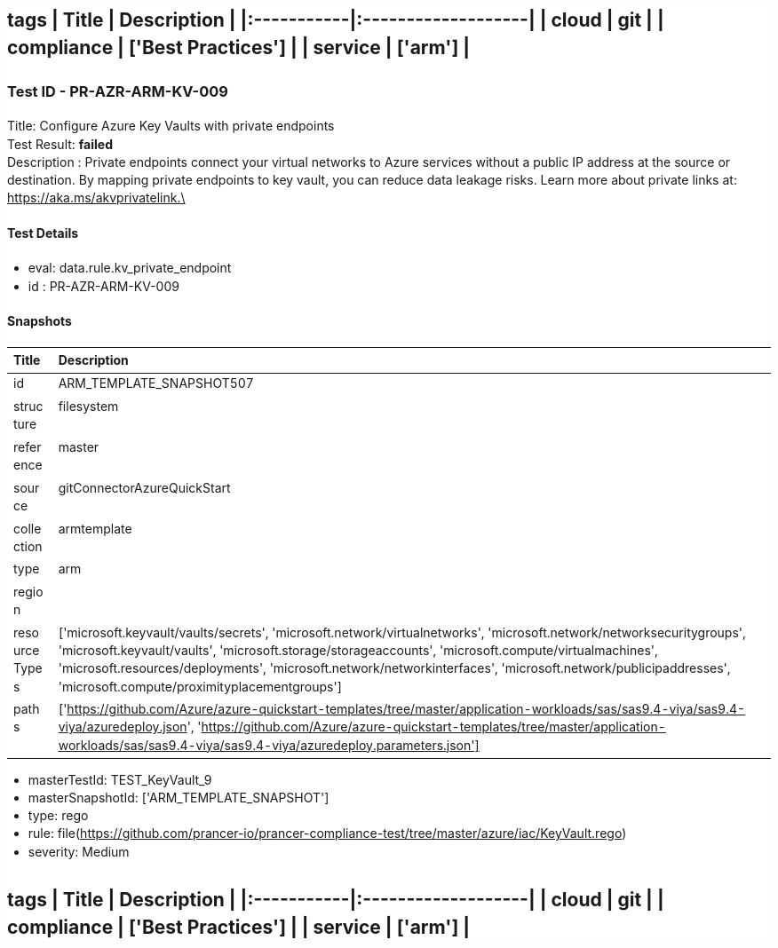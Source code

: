 tags
| Title      | Description        |
|:-----------|:-------------------|
| cloud      | git                |
| compliance | ['Best Practices'] |
| service    | ['arm']            |
----------------------------------------------------------------


### Test ID - PR-AZR-ARM-KV-009
Title: Configure Azure Key Vaults with private endpoints\
Test Result: **failed**\
Description : Private endpoints connect your virtual networks to Azure services without a public IP address at the source or destination. By mapping private endpoints to key vault, you can reduce data leakage risks. Learn more about private links at: https://aka.ms/akvprivatelink.\

#### Test Details
- eval: data.rule.kv_private_endpoint
- id : PR-AZR-ARM-KV-009

#### Snapshots
| Title         | Description                                                                                                                                                                                                                                                                                                                                                                                 |
|:--------------|:--------------------------------------------------------------------------------------------------------------------------------------------------------------------------------------------------------------------------------------------------------------------------------------------------------------------------------------------------------------------------------------------|
| id            | ARM_TEMPLATE_SNAPSHOT507                                                                                                                                                                                                                                                                                                                                                                    |
| structure     | filesystem                                                                                                                                                                                                                                                                                                                                                                                  |
| reference     | master                                                                                                                                                                                                                                                                                                                                                                                      |
| source        | gitConnectorAzureQuickStart                                                                                                                                                                                                                                                                                                                                                                 |
| collection    | armtemplate                                                                                                                                                                                                                                                                                                                                                                                 |
| type          | arm                                                                                                                                                                                                                                                                                                                                                                                         |
| region        |                                                                                                                                                                                                                                                                                                                                                                                             |
| resourceTypes | ['microsoft.keyvault/vaults/secrets', 'microsoft.network/virtualnetworks', 'microsoft.network/networksecuritygroups', 'microsoft.keyvault/vaults', 'microsoft.storage/storageaccounts', 'microsoft.compute/virtualmachines', 'microsoft.resources/deployments', 'microsoft.network/networkinterfaces', 'microsoft.network/publicipaddresses', 'microsoft.compute/proximityplacementgroups'] |
| paths         | ['https://github.com/Azure/azure-quickstart-templates/tree/master/application-workloads/sas/sas9.4-viya/sas9.4-viya/azuredeploy.json', 'https://github.com/Azure/azure-quickstart-templates/tree/master/application-workloads/sas/sas9.4-viya/sas9.4-viya/azuredeploy.parameters.json']                                                                                                     |

- masterTestId: TEST_KeyVault_9
- masterSnapshotId: ['ARM_TEMPLATE_SNAPSHOT']
- type: rego
- rule: file(https://github.com/prancer-io/prancer-compliance-test/tree/master/azure/iac/KeyVault.rego)
- severity: Medium

tags
| Title      | Description        |
|:-----------|:-------------------|
| cloud      | git                |
| compliance | ['Best Practices'] |
| service    | ['arm']            |
----------------------------------------------------------------
